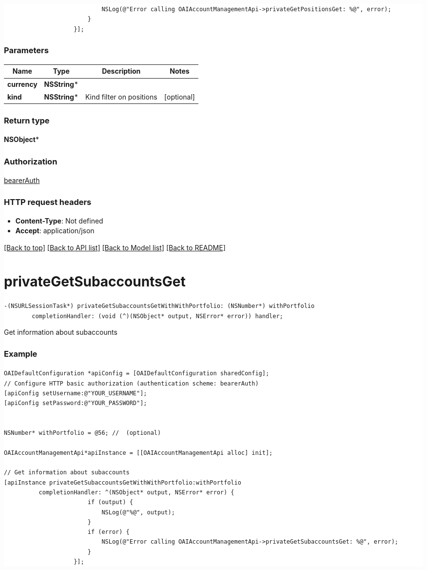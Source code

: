 ```objc
                            NSLog(@"Error calling OAIAccountManagementApi->privateGetPositionsGet: %@", error);
                        }
                    }];
```

### Parameters

Name | Type | Description  | Notes
------------- | ------------- | ------------- | -------------
 **currency** | **NSString***|  | 
 **kind** | **NSString***| Kind filter on positions | [optional] 

### Return type

**NSObject***

### Authorization

[bearerAuth](../README.md#bearerAuth)

### HTTP request headers

 - **Content-Type**: Not defined
 - **Accept**: application/json

[[Back to top]](#) [[Back to API list]](../README.md#documentation-for-api-endpoints) [[Back to Model list]](../README.md#documentation-for-models) [[Back to README]](../README.md)

# **privateGetSubaccountsGet**
```objc
-(NSURLSessionTask*) privateGetSubaccountsGetWithWithPortfolio: (NSNumber*) withPortfolio
        completionHandler: (void (^)(NSObject* output, NSError* error)) handler;
```

Get information about subaccounts

### Example 
```objc
OAIDefaultConfiguration *apiConfig = [OAIDefaultConfiguration sharedConfig];
// Configure HTTP basic authorization (authentication scheme: bearerAuth)
[apiConfig setUsername:@"YOUR_USERNAME"];
[apiConfig setPassword:@"YOUR_PASSWORD"];


NSNumber* withPortfolio = @56; //  (optional)

OAIAccountManagementApi*apiInstance = [[OAIAccountManagementApi alloc] init];

// Get information about subaccounts
[apiInstance privateGetSubaccountsGetWithWithPortfolio:withPortfolio
          completionHandler: ^(NSObject* output, NSError* error) {
                        if (output) {
                            NSLog(@"%@", output);
                        }
                        if (error) {
                            NSLog(@"Error calling OAIAccountManagementApi->privateGetSubaccountsGet: %@", error);
                        }
                    }];
```
